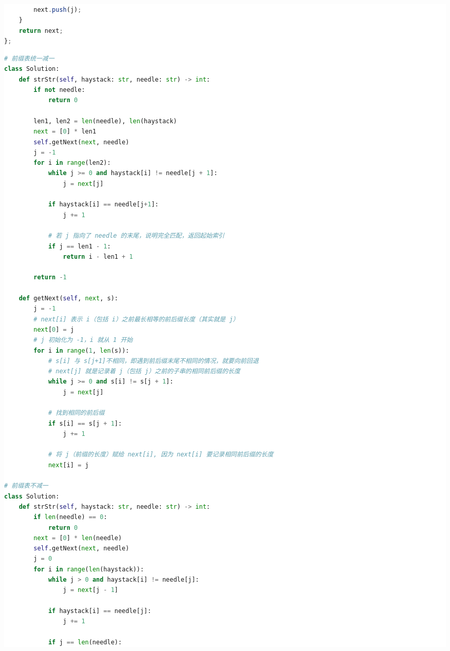 ```js
        next.push(j);
    }
    return next;
};
```
```python
# 前缀表统一减一
class Solution:
    def strStr(self, haystack: str, needle: str) -> int:
        if not needle:
            return 0
        
        len1, len2 = len(needle), len(haystack)
        next = [0] * len1
        self.getNext(next, needle)
        j = -1
        for i in range(len2):
            while j >= 0 and haystack[i] != needle[j + 1]:
                j = next[j]
            
            if haystack[i] == needle[j+1]:
                j += 1
            
            # 若 j 指向了 needle 的末尾，说明完全匹配，返回起始索引
            if j == len1 - 1:
                return i - len1 + 1
        
        return -1
    
    def getNext(self, next, s):
        j = -1
        # next[i] 表示 i（包括 i）之前最长相等的前后缀长度（其实就是 j）
        next[0] = j
        # j 初始化为 -1，i 就从 1 开始
        for i in range(1, len(s)):
            # s[i] 与 s[j+1]不相同，即遇到前后缀末尾不相同的情况，就要向前回退
            # next[j] 就是记录着 j（包括 j）之前的子串的相同前后缀的长度
            while j >= 0 and s[i] != s[j + 1]:
                j = next[j]
            
            # 找到相同的前后缀
            if s[i] == s[j + 1]:
                j += 1
            
            # 将 j（前缀的长度）赋给 next[i], 因为 next[i] 要记录相同前后缀的长度
            next[i] = j

# 前缀表不减一
class Solution:
    def strStr(self, haystack: str, needle: str) -> int:
        if len(needle) == 0:
            return 0
        next = [0] * len(needle)
        self.getNext(next, needle)
        j = 0
        for i in range(len(haystack)):
            while j > 0 and haystack[i] != needle[j]:
                j = next[j - 1]

            if haystack[i] == needle[j]:
                j += 1

            if j == len(needle):
```